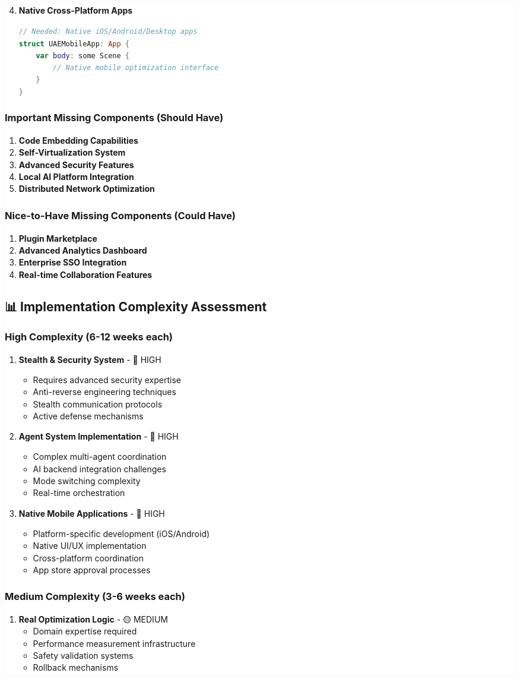 4. **Native Cross-Platform Apps**
   ```swift
   // Needed: Native iOS/Android/Desktop apps
   struct UAEMobileApp: App {
       var body: some Scene {
           // Native mobile optimization interface
       }
   }
   ```

### **Important Missing Components (Should Have)**

1. **Code Embedding Capabilities**
2. **Self-Virtualization System**
3. **Advanced Security Features**
4. **Local AI Platform Integration**
5. **Distributed Network Optimization**

### **Nice-to-Have Missing Components (Could Have)**

1. **Plugin Marketplace**
2. **Advanced Analytics Dashboard**
3. **Enterprise SSO Integration**
4. **Real-time Collaboration Features**

## 📊 **Implementation Complexity Assessment**

### **High Complexity (6-12 weeks each)**
1. **Stealth & Security System** - 🔴 HIGH
   - Requires advanced security expertise
   - Anti-reverse engineering techniques
   - Stealth communication protocols
   - Active defense mechanisms

2. **Agent System Implementation** - 🔴 HIGH
   - Complex multi-agent coordination
   - AI backend integration challenges
   - Mode switching complexity
   - Real-time orchestration

3. **Native Mobile Applications** - 🔴 HIGH
   - Platform-specific development (iOS/Android)
   - Native UI/UX implementation
   - Cross-platform coordination
   - App store approval processes

### **Medium Complexity (3-6 weeks each)**
1. **Real Optimization Logic** - 🟡 MEDIUM
   - Domain expertise required
   - Performance measurement infrastructure
   - Safety validation systems
   - Rollback mechanisms
